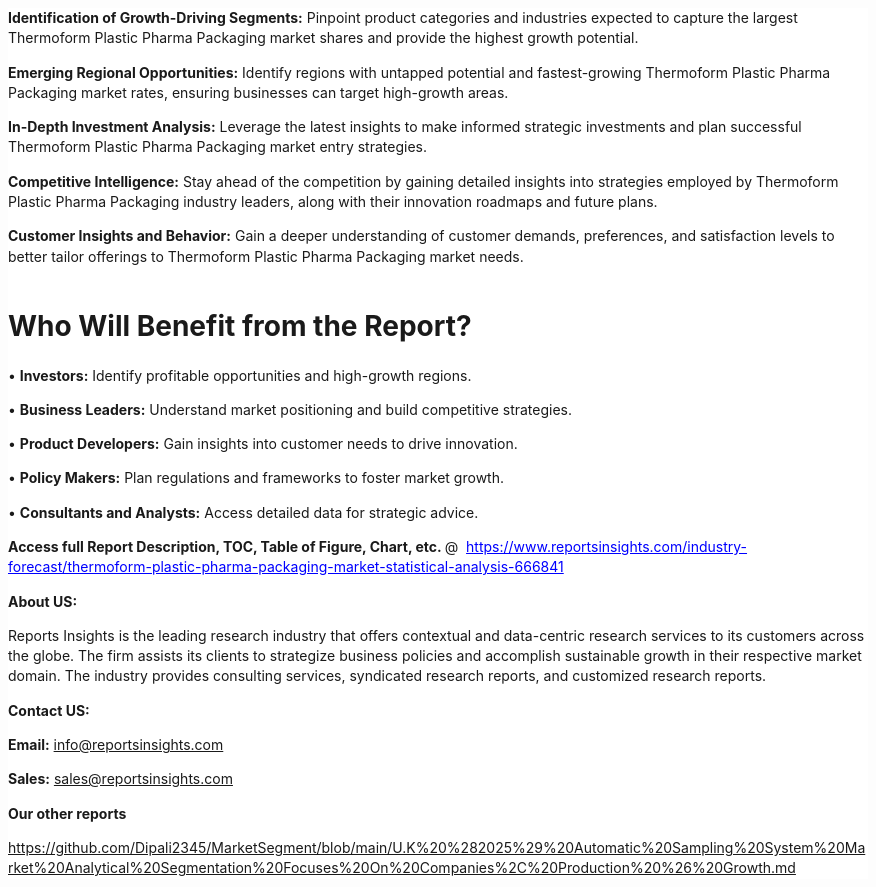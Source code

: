 <strong>Identification of Growth-Driving Segments:</strong>
Pinpoint product categories and industries expected to capture the largest Thermoform Plastic Pharma Packaging market shares and provide the highest growth potential.

<strong>Emerging Regional Opportunities:</strong>
Identify regions with untapped potential and fastest-growing Thermoform Plastic Pharma Packaging market rates, ensuring businesses can target high-growth areas.

<strong>In-Depth Investment Analysis:</strong>
Leverage the latest insights to make informed strategic investments and plan successful Thermoform Plastic Pharma Packaging market entry strategies.

<strong>Competitive Intelligence:</strong>
Stay ahead of the competition by gaining detailed insights into strategies employed by Thermoform Plastic Pharma Packaging industry leaders, along with their innovation roadmaps and future plans.

<strong>Customer Insights and Behavior:</strong>
Gain a deeper understanding of customer demands, preferences, and satisfaction levels to better tailor offerings to Thermoform Plastic Pharma Packaging market needs.

# <strong>Who Will Benefit from the Report?</strong>

• <strong>Investors:</strong> Identify profitable opportunities and high-growth regions.

• <strong>Business Leaders:</strong> Understand market positioning and build competitive strategies.

• <strong>Product Developers:</strong> Gain insights into customer needs to drive innovation.

• <strong>Policy Makers:</strong> Plan regulations and frameworks to foster market growth.

• <strong>Consultants and Analysts:</strong> Access detailed data for strategic advice.
</ul>
<strong>Access full Report Description, TOC, Table of Figure, Chart, etc. </strong>@  <a href=https://www.reportsinsights.com/industry-forecast/thermoform-plastic-pharma-packaging-market-statistical-analysis-666841 style=color:#0000ff;>https://www.reportsinsights.com/industry-forecast/thermoform-plastic-pharma-packaging-market-statistical-analysis-666841</a></font>

<strong><strong>About US</strong>:</strong>

Reports Insights is the leading research industry that offers contextual and data-centric research services to its customers across the globe. The firm assists its clients to strategize business policies and accomplish sustainable growth in their respective market domain. The industry provides consulting services, syndicated research reports, and customized research reports.

<strong>Contact US:</strong>

<p class=""""><b>Email:</b> <a href=mailto:info@reportsinsights.com>info@reportsinsights.com</a></p>
<p class=""""><b>Sales:</b> <a href=mailto:sales@reportsinsights.com>sales@reportsinsights.com</a></p>

<strong>Our other reports</strong>

<a href=https://github.com/Dipali2345/MarketSegment/blob/main/U.K%20%282025%29%20Automatic%20Sampling%20System%20Market%20Analytical%20Segmentation%20Focuses%20On%20Companies%2C%20Production%20%26%20Growth.md>https://github.com/Dipali2345/MarketSegment/blob/main/U.K%20%282025%29%20Automatic%20Sampling%20System%20Market%20Analytical%20Segmentation%20Focuses%20On%20Companies%2C%20Production%20%26%20Growth.md</a>
